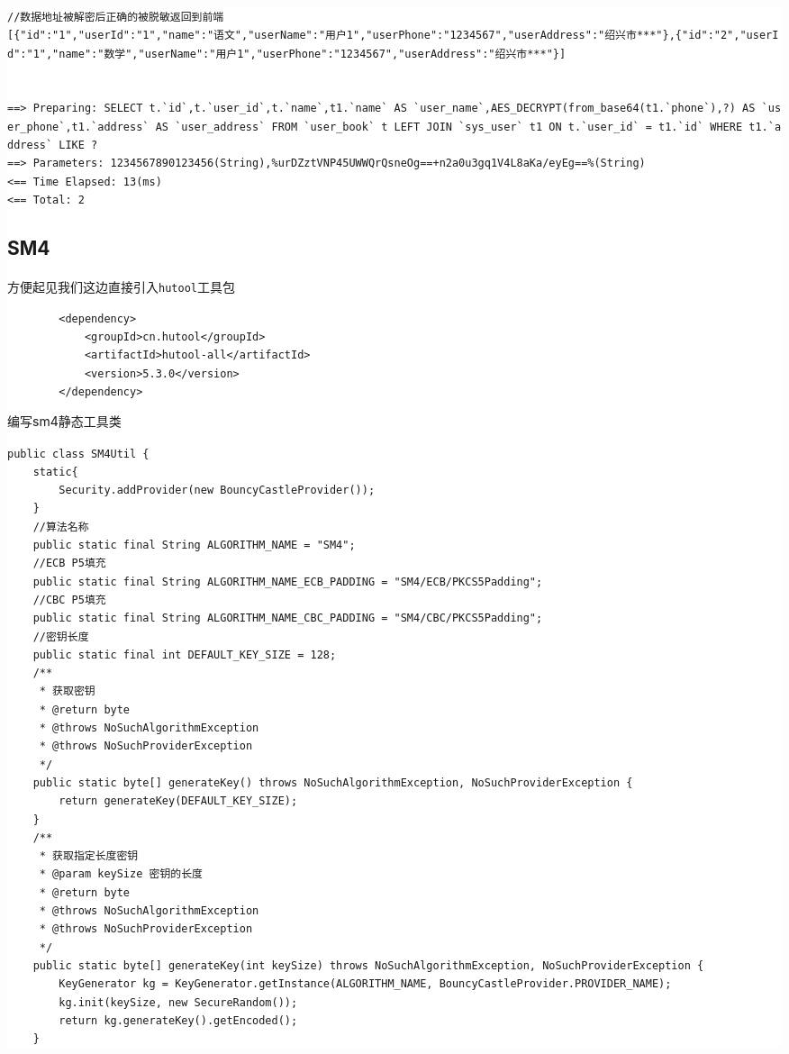     
    //数据地址被解密后正确的被脱敏返回到前端
    [{"id":"1","userId":"1","name":"语文","userName":"用户1","userPhone":"1234567","userAddress":"绍兴市***"},{"id":"2","userId":"1","name":"数学","userName":"用户1","userPhone":"1234567","userAddress":"绍兴市***"}]
    
    
    ==> Preparing: SELECT t.`id`,t.`user_id`,t.`name`,t1.`name` AS `user_name`,AES_DECRYPT(from_base64(t1.`phone`),?) AS `user_phone`,t1.`address` AS `user_address` FROM `user_book` t LEFT JOIN `sys_user` t1 ON t.`user_id` = t1.`id` WHERE t1.`address` LIKE ?
    ==> Parameters: 1234567890123456(String),%urDZztVNP45UWWQrQsneOg==+n2a0u3gq1V4L8aKa/eyEg==%(String)
    <== Time Elapsed: 13(ms)
    <== Total: 2
    

SM4
---

方便起见我们这边直接引入`hutool`工具包

    
            <dependency>
                <groupId>cn.hutool</groupId>
                <artifactId>hutool-all</artifactId>
                <version>5.3.0</version>
            </dependency>
    

编写sm4静态工具类

    
    public class SM4Util {
        static{
            Security.addProvider(new BouncyCastleProvider());
        }
        //算法名称
        public static final String ALGORITHM_NAME = "SM4";
        //ECB P5填充
        public static final String ALGORITHM_NAME_ECB_PADDING = "SM4/ECB/PKCS5Padding";
        //CBC P5填充
        public static final String ALGORITHM_NAME_CBC_PADDING = "SM4/CBC/PKCS5Padding";
        //密钥长度
        public static final int DEFAULT_KEY_SIZE = 128;
        /**
         * 获取密钥
         * @return byte
         * @throws NoSuchAlgorithmException
         * @throws NoSuchProviderException
         */
        public static byte[] generateKey() throws NoSuchAlgorithmException, NoSuchProviderException {
            return generateKey(DEFAULT_KEY_SIZE);
        }
        /**
         * 获取指定长度密钥
         * @param keySize 密钥的长度
         * @return byte
         * @throws NoSuchAlgorithmException
         * @throws NoSuchProviderException
         */
        public static byte[] generateKey(int keySize) throws NoSuchAlgorithmException, NoSuchProviderException {
            KeyGenerator kg = KeyGenerator.getInstance(ALGORITHM_NAME, BouncyCastleProvider.PROVIDER_NAME);
            kg.init(keySize, new SecureRandom());
            return kg.generateKey().getEncoded();
        }
    